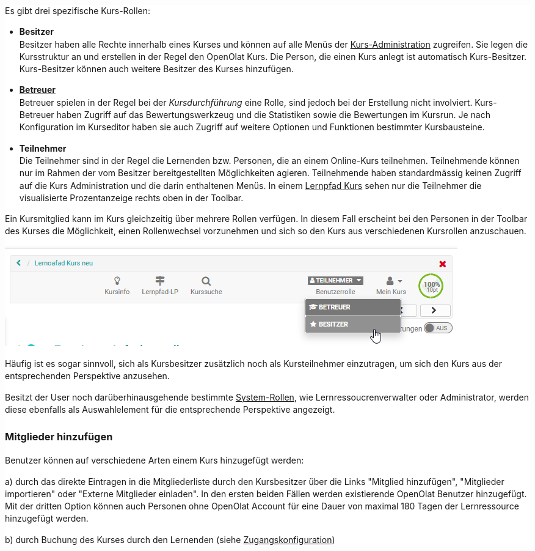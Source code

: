 Es gibt drei spezifische Kurs-Rollen:  

  * **Besitzer**   
Besitzer haben alle Rechte innerhalb eines Kurses und können auf alle Menüs
der [Kurs-Administration](Using_Course_Tools.de.md) zugreifen. Sie legen
die Kursstruktur an und erstellen in der Regel den OpenOlat Kurs. Die Person,
die einen Kurs anlegt ist automatisch Kurs-Besitzer. Kurs-Besitzer können auch
weitere Besitzer des Kurses hinzufügen.

  *  **[Betreuer](../basic_concepts/coach.de.md)**  
Betreuer spielen in der Regel bei der _Kursdurchführung_ eine Rolle, sind jedoch bei der Erstellung nicht involviert. Kurs-Betreuer haben Zugriff auf das Bewertungswerkzeug und die Statistiken sowie die Bewertungen im Kursrun. Je nach Konfiguration im Kurseditor haben sie auch Zugriff auf weitere Optionen und Funktionen bestimmter Kursbausteine.

  *  **Teilnehmer**  
Die Teilnehmer sind in der Regel die Lernenden bzw. Personen, die an einem Online-Kurs teilnehmen. Teilnehmende können nur im Rahmen der vom Besitzer bereitgestellten Möglichkeiten agieren. Teilnehmende haben standardmässig keinen Zugriff auf die Kurs Administration und die darin enthaltenen Menüs. In einem [Lernpfad Kurs](../learningresources/Learning_path_course.de.md) sehen nur die Teilnehmer die visualisierte Prozentanzeige rechts oben in der Toolbar.

Ein Kursmitglied kann im Kurs gleichzeitig über mehrere Rollen verfügen. In diesem Fall erscheint bei den Personen in der Toolbar des Kurses die Möglichkeit, einen Rollenwechsel vorzunehmen und sich so den Kurs aus verschiedenen Kursrollen anzuschauen.  

![Rollenwechsel](assets/Rollenwechsel1.png)

  
Häufig ist es sogar sinnvoll, sich als Kursbesitzer zusätzlich noch als Kursteilnehmer einzutragen, um sich den Kurs aus der entsprechenden Perspektive anzusehen.

Besitzt der User noch darüberhinausgehende bestimmte [System-Rollen](../basic_concepts/Roles_Rights.de.md),  wie Lernressoucrenverwalter oder Administrator, werden diese ebenfalls als Auswahlelement für die entsprechende Perspektive angezeigt.
  

### Mitglieder hinzufügen

Benutzer können auf verschiedene Arten einem Kurs hinzugefügt werden:

a) durch das direkte Eintragen in die Mitgliederliste durch den Kursbesitzer über die Links "Mitglied hinzufügen", "Mitglieder importieren" oder "Externe Mitglieder einladen". In den ersten beiden Fällen werden existierende OpenOlat Benutzer hinzugefügt. Mit der dritten Option können auch Personen ohne OpenOlat Account für eine Dauer von maximal 180 Tagen der Lernressource hinzugefügt werden.

b) durch Buchung des Kurses durch den Lernenden (siehe [Zugangskonfiguration](../learningresources/Access_configuration.de.md))
